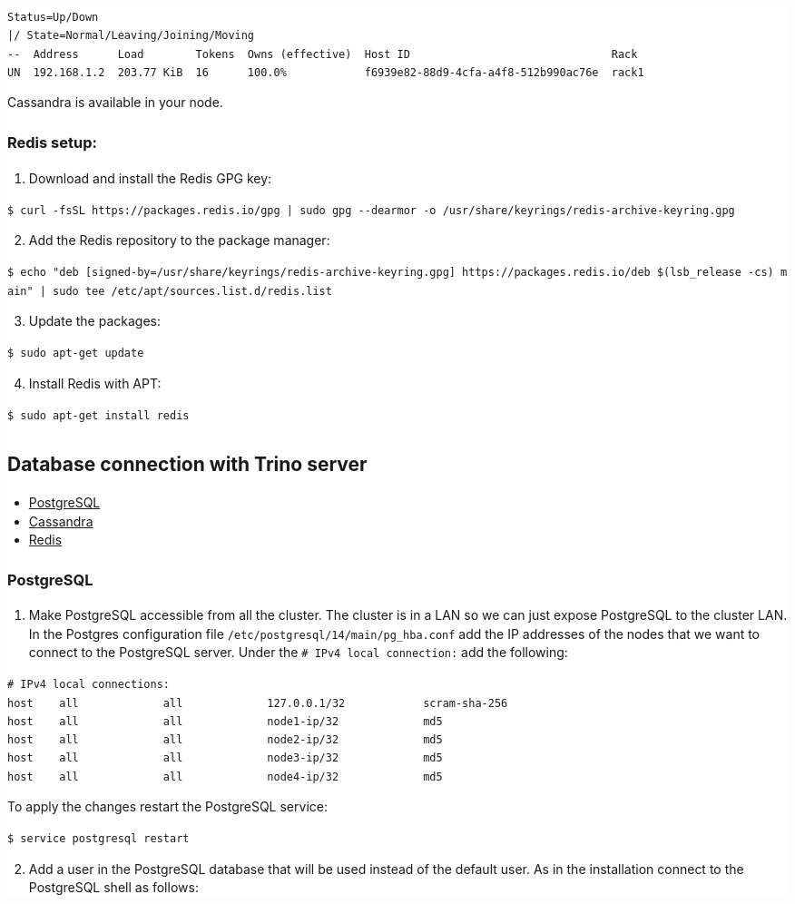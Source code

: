 ```console
Status=Up/Down
|/ State=Normal/Leaving/Joining/Moving
--  Address      Load        Tokens  Owns (effective)  Host ID                               Rack
UN  192.168.1.2  203.77 KiB  16      100.0%            f6939e82-88d9-4cfa-a4f8-512b990ac76e  rack1
```
Cassandra is available in your node.


### Redis setup:
1. Download and install the Redis GPG key:
```console
$ curl -fsSL https://packages.redis.io/gpg | sudo gpg --dearmor -o /usr/share/keyrings/redis-archive-keyring.gpg
```
2. Add the Redis repository to the package manager:
```console
$ echo "deb [signed-by=/usr/share/keyrings/redis-archive-keyring.gpg] https://packages.redis.io/deb $(lsb_release -cs) main" | sudo tee /etc/apt/sources.list.d/redis.list
```
3. Update the packages:
```console
$ sudo apt-get update
```
4. Install Redis with APT:
```console
$ sudo apt-get install redis
```  

## Database connection with Trino server

- [PostgreSQL](#postgresql)
- [Cassandra](#cassandra)
- [Redis](#redis)

### PostgreSQL
1. Make PostgreSQL accessible from all the cluster. The cluster is in a LAN so we can just expose PostgreSQL to the cluster LAN. In the Postgres configuration file `/etc/postgresql/14/main/pg_hba.conf` add the IP addresses of the nodes that we want to connect to the PostgreSQL server. Under the `# IPv4 local connection:` add the following:
```txt
# IPv4 local connections:
host    all             all             127.0.0.1/32            scram-sha-256
host    all             all             node1-ip/32             md5
host    all             all             node2-ip/32             md5
host    all             all             node3-ip/32             md5
host    all             all             node4-ip/32             md5
```

To apply the changes restart the PostgreSQL service:
```console
$ service postgresql restart
```

2. Add a user in the PostgreSQL database that will be used instead of the default user. As in the installation connect to the PostgreSQL shell as follows:
